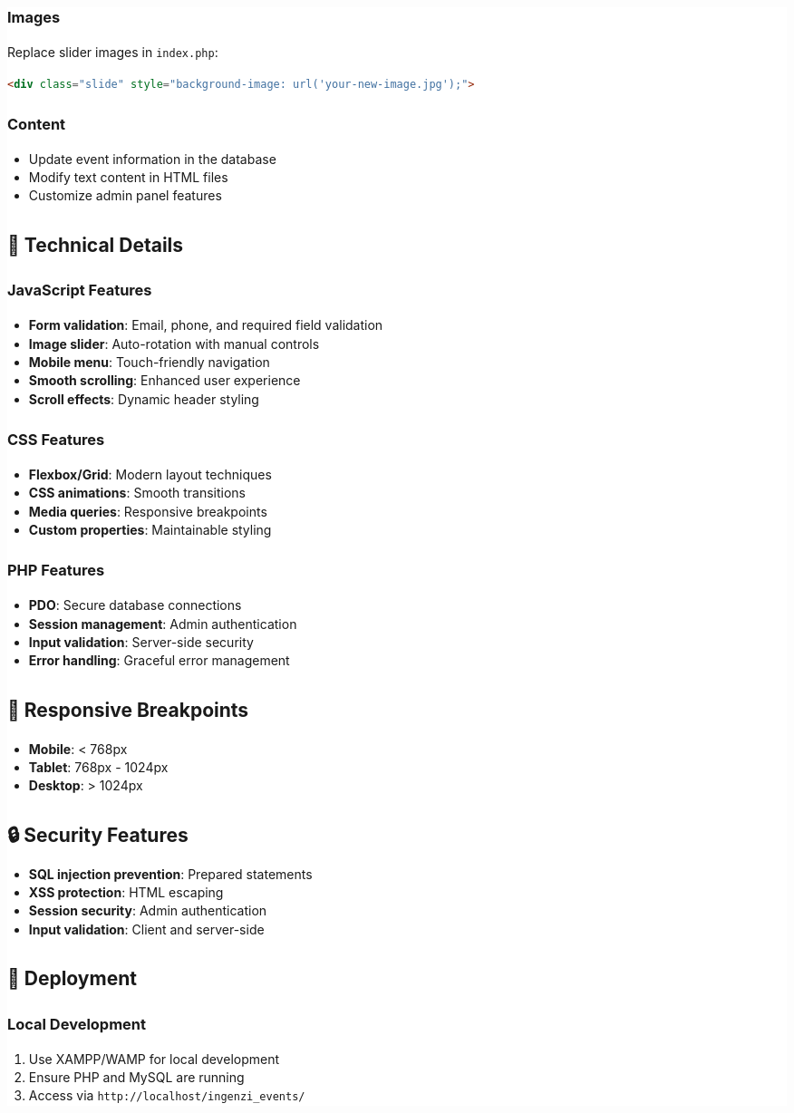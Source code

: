 ### Images
Replace slider images in `index.php`:
```html
<div class="slide" style="background-image: url('your-new-image.jpg');">
```

### Content
- Update event information in the database
- Modify text content in HTML files
- Customize admin panel features

## 🔧 Technical Details

### JavaScript Features
- **Form validation**: Email, phone, and required field validation
- **Image slider**: Auto-rotation with manual controls
- **Mobile menu**: Touch-friendly navigation
- **Smooth scrolling**: Enhanced user experience
- **Scroll effects**: Dynamic header styling

### CSS Features
- **Flexbox/Grid**: Modern layout techniques
- **CSS animations**: Smooth transitions
- **Media queries**: Responsive breakpoints
- **Custom properties**: Maintainable styling

### PHP Features
- **PDO**: Secure database connections
- **Session management**: Admin authentication
- **Input validation**: Server-side security
- **Error handling**: Graceful error management

## 📱 Responsive Breakpoints

- **Mobile**: < 768px
- **Tablet**: 768px - 1024px
- **Desktop**: > 1024px

## 🔒 Security Features

- **SQL injection prevention**: Prepared statements
- **XSS protection**: HTML escaping
- **Session security**: Admin authentication
- **Input validation**: Client and server-side

## 🚀 Deployment

### Local Development
1. Use XAMPP/WAMP for local development
2. Ensure PHP and MySQL are running
3. Access via `http://localhost/ingenzi_events/`
